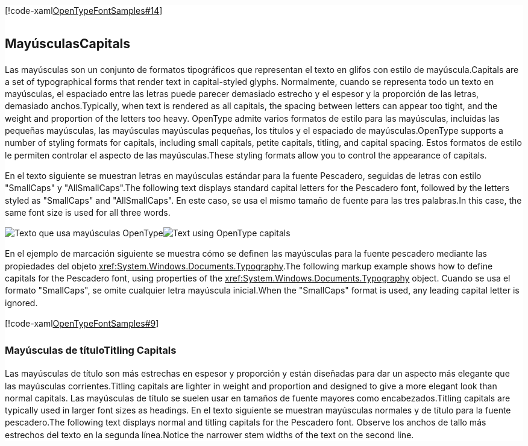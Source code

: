  [!code-xaml[OpenTypeFontSamples#14](~/samples/snippets/csharp/VS_Snippets_Wpf/OpenTypeFontSamples/CS/PageOne.xaml#14)]  
  
<a name="capitals"></a>   
## <a name="capitals"></a><span data-ttu-id="bf4c4-145">Mayúsculas</span><span class="sxs-lookup"><span data-stu-id="bf4c4-145">Capitals</span></span>  
 <span data-ttu-id="bf4c4-146">Las mayúsculas son un conjunto de formatos tipográficos que representan el texto en glifos con estilo de mayúscula.</span><span class="sxs-lookup"><span data-stu-id="bf4c4-146">Capitals are a set of typographical forms that render text in capital-styled glyphs.</span></span> <span data-ttu-id="bf4c4-147">Normalmente, cuando se representa todo un texto en mayúsculas, el espaciado entre las letras puede parecer demasiado estrecho y el espesor y la proporción de las letras, demasiado anchos.</span><span class="sxs-lookup"><span data-stu-id="bf4c4-147">Typically, when text is rendered as all capitals, the spacing between letters can appear too tight, and the weight and proportion of the letters too heavy.</span></span> <span data-ttu-id="bf4c4-148">OpenType admite varios formatos de estilo para las mayúsculas, incluidas las pequeñas mayúsculas, las mayúsculas mayúsculas pequeñas, los títulos y el espaciado de mayúsculas.</span><span class="sxs-lookup"><span data-stu-id="bf4c4-148">OpenType supports a number of styling formats for capitals, including small capitals, petite capitals, titling, and capital spacing.</span></span> <span data-ttu-id="bf4c4-149">Estos formatos de estilo le permiten controlar el aspecto de las mayúsculas.</span><span class="sxs-lookup"><span data-stu-id="bf4c4-149">These styling formats allow you to control the appearance of capitals.</span></span>  
  
 <span data-ttu-id="bf4c4-150">En el texto siguiente se muestran letras en mayúsculas estándar para la fuente Pescadero, seguidas de letras con estilo "SmallCaps" y "AllSmallCaps".</span><span class="sxs-lookup"><span data-stu-id="bf4c4-150">The following text displays standard capital letters for the Pescadero font, followed by the letters styled as "SmallCaps" and "AllSmallCaps".</span></span> <span data-ttu-id="bf4c4-151">En este caso, se usa el mismo tamaño de fuente para las tres palabras.</span><span class="sxs-lookup"><span data-stu-id="bf4c4-151">In this case, the same font size is used for all three words.</span></span>  
  
 <span data-ttu-id="bf4c4-152">![Texto que usa mayúsculas OpenType](./media/opentype-font-features/opentype-capitals.gif "Texto que usa mayúsculas OpenType")</span><span class="sxs-lookup"><span data-stu-id="bf4c4-152">![Text using OpenType capitals](./media/opentype-font-features/opentype-capitals.gif "Text using OpenType capitals")</span></span>  
  
 <span data-ttu-id="bf4c4-153">En el ejemplo de marcación siguiente se muestra cómo se definen las mayúsculas para la fuente pescadero mediante las propiedades del objeto <xref:System.Windows.Documents.Typography>.</span><span class="sxs-lookup"><span data-stu-id="bf4c4-153">The following markup example shows how to define capitals for the Pescadero font, using properties of the <xref:System.Windows.Documents.Typography> object.</span></span> <span data-ttu-id="bf4c4-154">Cuando se usa el formato "SmallCaps", se omite cualquier letra mayúscula inicial.</span><span class="sxs-lookup"><span data-stu-id="bf4c4-154">When the "SmallCaps" format is used, any leading capital letter is ignored.</span></span>  
  
 [!code-xaml[OpenTypeFontSamples#9](~/samples/snippets/csharp/VS_Snippets_Wpf/OpenTypeFontSamples/CS/PageOne.xaml#9)]  
  
### <a name="titling-capitals"></a><span data-ttu-id="bf4c4-155">Mayúsculas de título</span><span class="sxs-lookup"><span data-stu-id="bf4c4-155">Titling Capitals</span></span>  
 <span data-ttu-id="bf4c4-156">Las mayúsculas de título son más estrechas en espesor y proporción y están diseñadas para dar un aspecto más elegante que las mayúsculas corrientes.</span><span class="sxs-lookup"><span data-stu-id="bf4c4-156">Titling capitals are lighter in weight and proportion and designed to give a more elegant look than normal capitals.</span></span> <span data-ttu-id="bf4c4-157">Las mayúsculas de título se suelen usar en tamaños de fuente mayores como encabezados.</span><span class="sxs-lookup"><span data-stu-id="bf4c4-157">Titling capitals are typically used in larger font sizes as headings.</span></span> <span data-ttu-id="bf4c4-158">En el texto siguiente se muestran mayúsculas normales y de título para la fuente pescadero.</span><span class="sxs-lookup"><span data-stu-id="bf4c4-158">The following text displays normal and titling capitals for the Pescadero font.</span></span> <span data-ttu-id="bf4c4-159">Observe los anchos de tallo más estrechos del texto en la segunda línea.</span><span class="sxs-lookup"><span data-stu-id="bf4c4-159">Notice the narrower stem widths of the text on the second line.</span></span>  
  